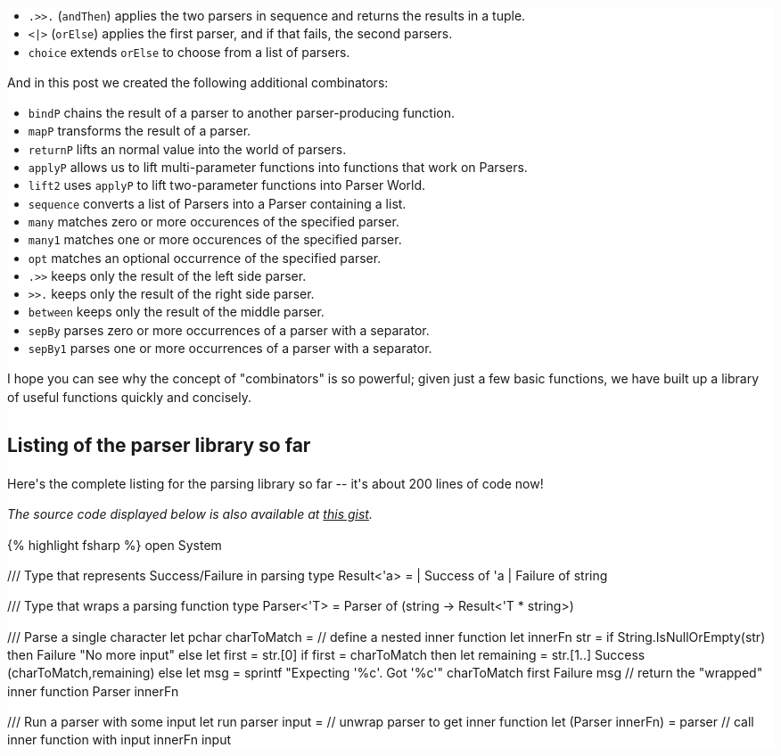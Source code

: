 * `.>>.` (`andThen`) applies the two parsers in sequence and returns the results in a tuple.
* `<|>` (`orElse`) applies the first parser, and if that fails, the second parsers.
* `choice` extends `orElse` to choose from a list of parsers.

And in this post we created the following additional combinators:

* `bindP` chains the result of a parser to another parser-producing function.
* `mapP` transforms the result of a parser.
* `returnP` lifts an normal value into the world of parsers.
* `applyP` allows us to lift multi-parameter functions into functions that work on Parsers.
* `lift2` uses `applyP` to lift two-parameter functions into Parser World.
* `sequence` converts a list of Parsers into a Parser containing a list.
* `many` matches zero or more occurences of the specified parser.
* `many1` matches one or more occurences of the specified parser.
* `opt` matches an optional occurrence of the specified parser.
* `.>>` keeps only the result of the left side parser.
* `>>.` keeps only the result of the right side parser.
* `between` keeps only the result of the middle parser.
* `sepBy` parses zero or more occurrences of a parser with a separator.
* `sepBy1` parses one or more occurrences of a parser with a separator.

I hope you can see why the concept of "combinators" is so powerful; given just a few basic functions, we have built up a library of useful functions quickly and concisely.

## Listing of the parser library so far

Here's the complete listing for the parsing library so far -- it's about 200 lines of code now!

*The source code displayed below is also available at [this gist](https://gist.github.com/swlaschin/a3dbb114a9ee95b2e30d#file-parserlibrary_v2-fsx).*

{% highlight fsharp %}
open System

/// Type that represents Success/Failure in parsing
type Result<'a> =
    | Success of 'a
    | Failure of string 

/// Type that wraps a parsing function
type Parser<'T> = Parser of (string -> Result<'T * string>)

/// Parse a single character
let pchar charToMatch = 
    // define a nested inner function
    let innerFn str =
        if String.IsNullOrEmpty(str) then
            Failure "No more input"
        else
            let first = str.[0] 
            if first = charToMatch then
                let remaining = str.[1..]
                Success (charToMatch,remaining)
            else
                let msg = sprintf "Expecting '%c'. Got '%c'" charToMatch first
                Failure msg
    // return the "wrapped" inner function
    Parser innerFn 

/// Run a parser with some input
let run parser input = 
    // unwrap parser to get inner function
    let (Parser innerFn) = parser 
    // call inner function with input
    innerFn input
